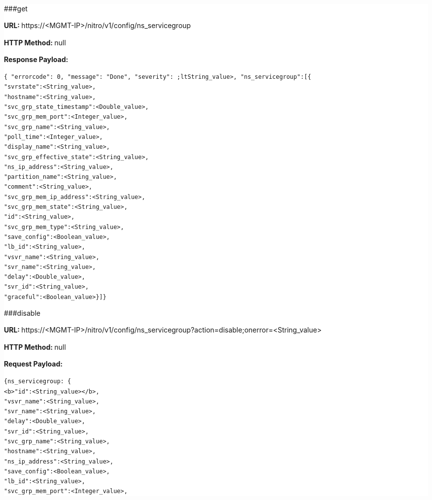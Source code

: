 





###get







<b>URL: </b>https://&lt;MGMT-IP&gt;/nitro/v1/config/ns_servicegroup

<b>HTTP Method: </b>null

<b>Response Payload: </b>
```
{ "errorcode": 0, "message": "Done", "severity": ;ltString_value>, "ns_servicegroup":[{
"svrstate":<String_value>,
"hostname":<String_value>,
"svc_grp_state_timestamp":<Double_value>,
"svc_grp_mem_port":<Integer_value>,
"svc_grp_name":<String_value>,
"poll_time":<Integer_value>,
"display_name":<String_value>,
"svc_grp_effective_state":<String_value>,
"ns_ip_address":<String_value>,
"partition_name":<String_value>,
"comment":<String_value>,
"svc_grp_mem_ip_address":<String_value>,
"svc_grp_mem_state":<String_value>,
"id":<String_value>,
"svc_grp_mem_type":<String_value>,
"save_config":<Boolean_value>,
"lb_id":<String_value>,
"vsvr_name":<String_value>,
"svr_name":<String_value>,
"delay":<Double_value>,
"svr_id":<String_value>,
"graceful":<Boolean_value>}]}
```







###disable







<b>URL: </b>https://&lt;MGMT-IP&gt;/nitro/v1/config/ns_servicegroup?action=disable;onerror=&lt;String_value&gt;

<b>HTTP Method: </b>null

<b>Request Payload: </b>
```
{ns_servicegroup: {
<b>"id":<String_value></b>,
"vsvr_name":<String_value>,
"svr_name":<String_value>,
"delay":<Double_value>,
"svr_id":<String_value>,
"svc_grp_name":<String_value>,
"hostname":<String_value>,
"ns_ip_address":<String_value>,
"save_config":<Boolean_value>,
"lb_id":<String_value>,
"svc_grp_mem_port":<Integer_value>,
```